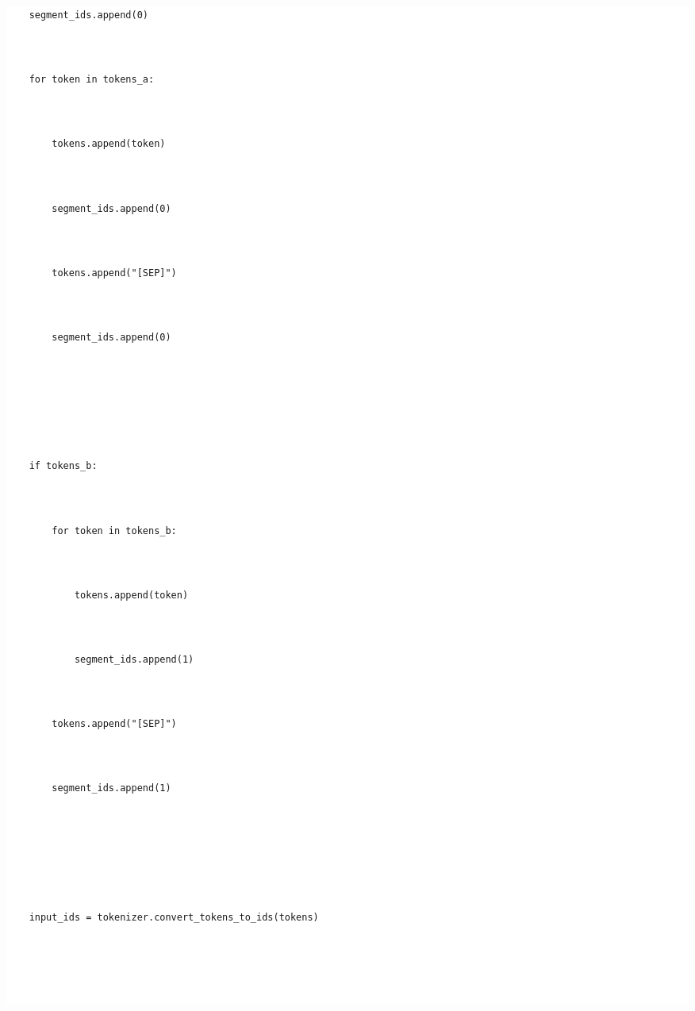 ```
	segment_ids.append(0)



	for token in tokens_a:



		tokens.append(token)



		segment_ids.append(0)



		tokens.append("[SEP]")



		segment_ids.append(0)



	



	if tokens_b:



		for token in tokens_b:



			tokens.append(token)



			segment_ids.append(1)



		tokens.append("[SEP]")



		segment_ids.append(1)



	



	input_ids = tokenizer.convert_tokens_to_ids(tokens)



	


```